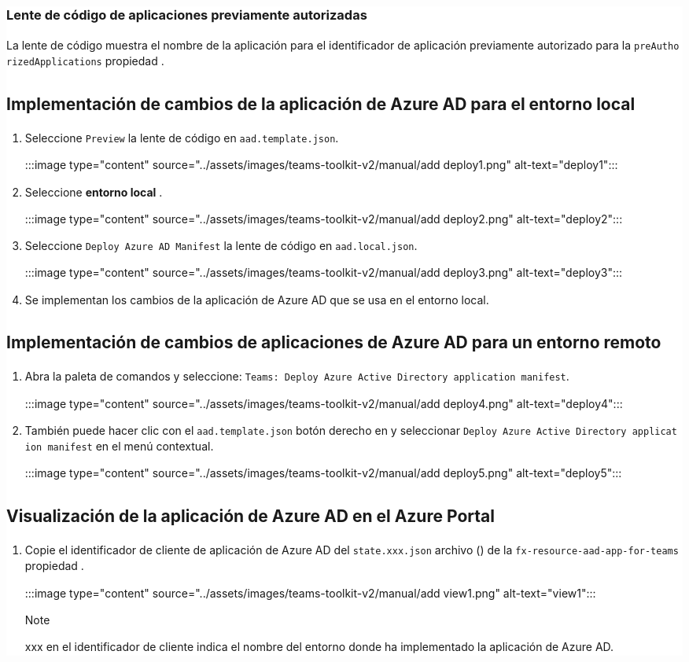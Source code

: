 ### <a name="pre-authorized-applications-code-lens"></a>Lente de código de aplicaciones previamente autorizadas

La lente de código muestra el nombre de la aplicación para el identificador de aplicación previamente autorizado para la `preAuthorizedApplications` propiedad .

## <a name="deploy-azure-ad-application-changes-for-local-environment"></a>Implementación de cambios de la aplicación de Azure AD para el entorno local

1. Seleccione `Preview` la lente de código en `aad.template.json`.
  
     :::image type="content" source="../assets/images/teams-toolkit-v2/manual/add deploy1.png" alt-text="deploy1":::

2. Seleccione **entorno local** .
  
     :::image type="content" source="../assets/images/teams-toolkit-v2/manual/add deploy2.png" alt-text="deploy2":::

3. Seleccione `Deploy Azure AD Manifest` la lente de código en `aad.local.json`.

     :::image type="content" source="../assets/images/teams-toolkit-v2/manual/add deploy3.png" alt-text="deploy3":::

4. Se implementan los cambios de la aplicación de Azure AD que se usa en el entorno local.
  
## <a name="deploy-azure-ad-application-changes-for-remote-environment"></a>Implementación de cambios de aplicaciones de Azure AD para un entorno remoto

1. Abra la paleta de comandos y seleccione: `Teams: Deploy Azure Active Directory application manifest`.
  
     :::image type="content" source="../assets/images/teams-toolkit-v2/manual/add deploy4.png" alt-text="deploy4":::

2. También puede hacer clic con el `aad.template.json` botón derecho en y seleccionar `Deploy Azure Active Directory application manifest` en el menú contextual.
  
     :::image type="content" source="../assets/images/teams-toolkit-v2/manual/add deploy5.png" alt-text="deploy5":::

## <a name="view-azure-ad-application-on-the-azure-portal"></a>Visualización de la aplicación de Azure AD en el Azure Portal

1. Copie el identificador de cliente de aplicación de Azure AD del `state.xxx.json` archivo () de la `fx-resource-aad-app-for-teams` propiedad .
  
     :::image type="content" source="../assets/images/teams-toolkit-v2/manual/add view1.png" alt-text="view1":::

   > [!NOTE]
   > xxx en el identificador de cliente indica el nombre del entorno donde ha implementado la aplicación de Azure AD.
